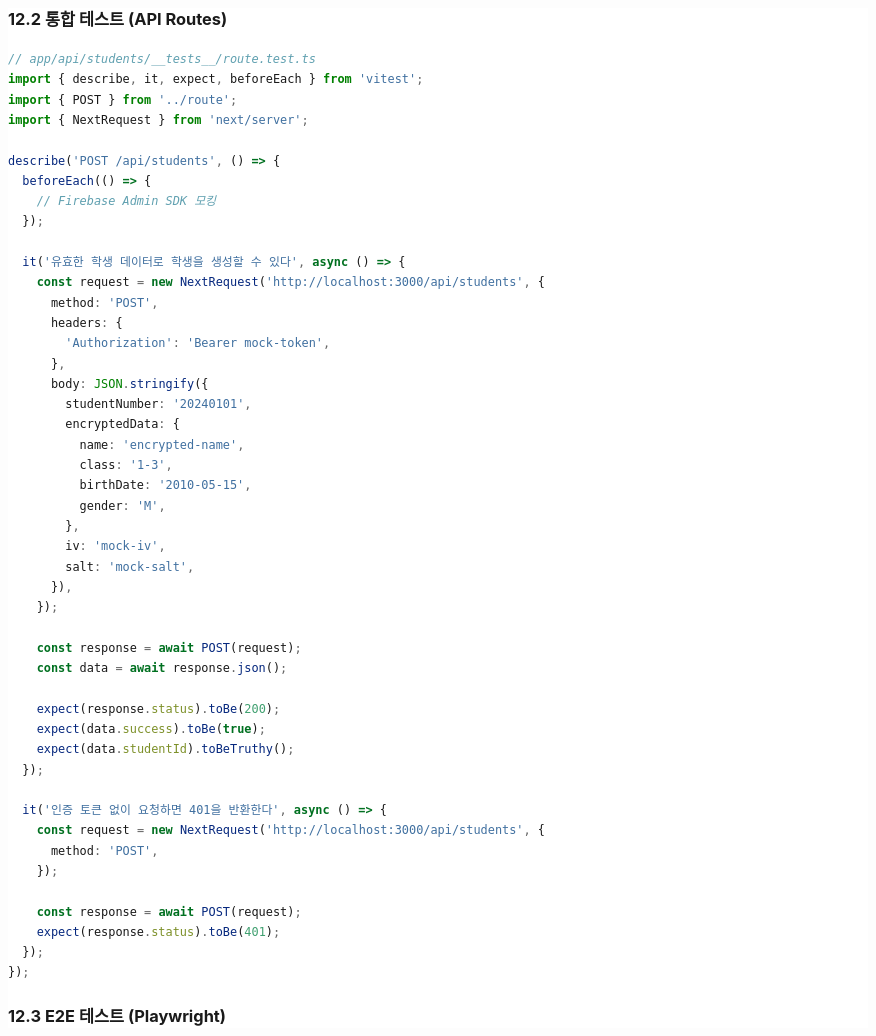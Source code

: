 ### 12.2 통합 테스트 (API Routes)

```typescript
// app/api/students/__tests__/route.test.ts
import { describe, it, expect, beforeEach } from 'vitest';
import { POST } from '../route';
import { NextRequest } from 'next/server';

describe('POST /api/students', () => {
  beforeEach(() => {
    // Firebase Admin SDK 모킹
  });

  it('유효한 학생 데이터로 학생을 생성할 수 있다', async () => {
    const request = new NextRequest('http://localhost:3000/api/students', {
      method: 'POST',
      headers: {
        'Authorization': 'Bearer mock-token',
      },
      body: JSON.stringify({
        studentNumber: '20240101',
        encryptedData: {
          name: 'encrypted-name',
          class: '1-3',
          birthDate: '2010-05-15',
          gender: 'M',
        },
        iv: 'mock-iv',
        salt: 'mock-salt',
      }),
    });

    const response = await POST(request);
    const data = await response.json();

    expect(response.status).toBe(200);
    expect(data.success).toBe(true);
    expect(data.studentId).toBeTruthy();
  });

  it('인증 토큰 없이 요청하면 401을 반환한다', async () => {
    const request = new NextRequest('http://localhost:3000/api/students', {
      method: 'POST',
    });

    const response = await POST(request);
    expect(response.status).toBe(401);
  });
});
```

### 12.3 E2E 테스트 (Playwright)
